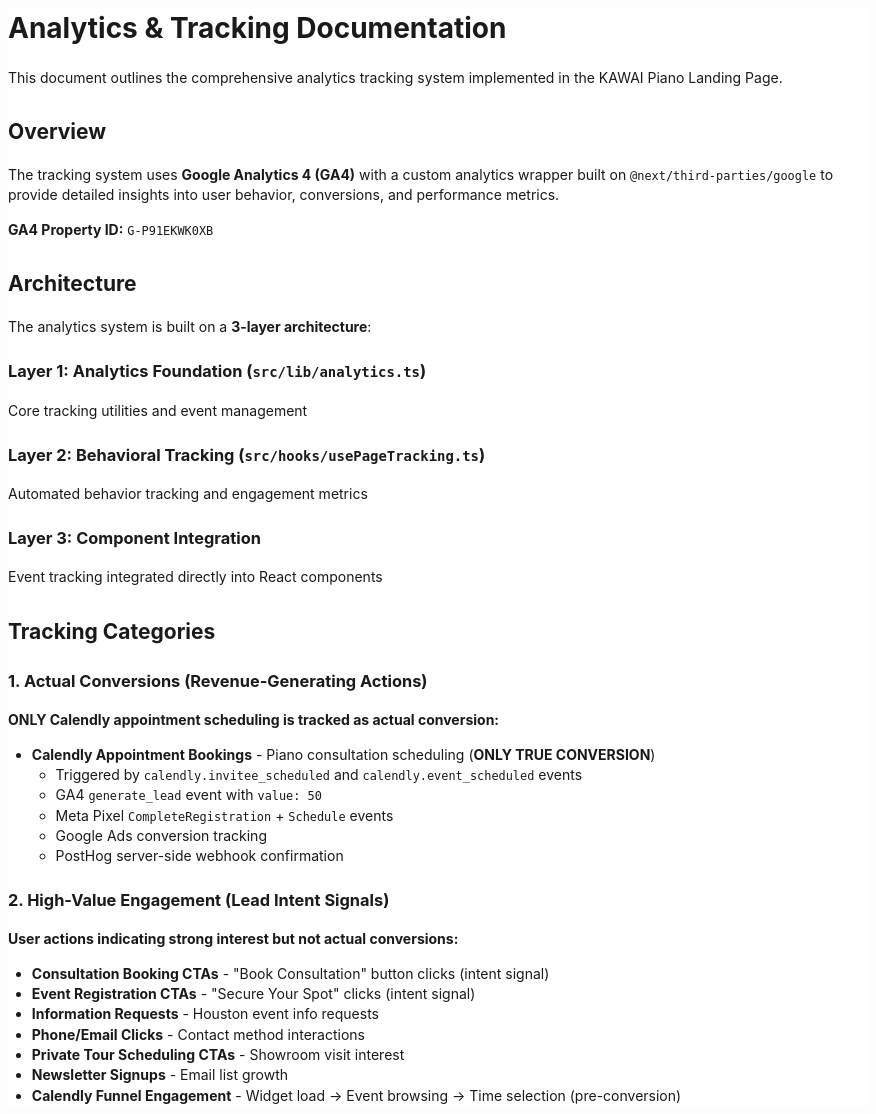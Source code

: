 # Analytics & Tracking Documentation

This document outlines the comprehensive analytics tracking system implemented in the KAWAI Piano Landing Page.

## Overview

The tracking system uses **Google Analytics 4 (GA4)** with a custom analytics wrapper built on `@next/third-parties/google` to provide detailed insights into user behavior, conversions, and performance metrics.

**GA4 Property ID:** `G-P91EKWK0XB`

## Architecture

The analytics system is built on a **3-layer architecture**:

### Layer 1: Analytics Foundation (`src/lib/analytics.ts`)
Core tracking utilities and event management

### Layer 2: Behavioral Tracking (`src/hooks/usePageTracking.ts`)
Automated behavior tracking and engagement metrics

### Layer 3: Component Integration
Event tracking integrated directly into React components

## Tracking Categories

### 1. Actual Conversions (Revenue-Generating Actions)
**ONLY Calendly appointment scheduling is tracked as actual conversion:**

- **Calendly Appointment Bookings** - Piano consultation scheduling (**ONLY TRUE CONVERSION**)
  - Triggered by `calendly.invitee_scheduled` and `calendly.event_scheduled` events
  - GA4 `generate_lead` event with `value: 50`
  - Meta Pixel `CompleteRegistration` + `Schedule` events
  - Google Ads conversion tracking
  - PostHog server-side webhook confirmation

### 2. High-Value Engagement (Lead Intent Signals)
**User actions indicating strong interest but not actual conversions:**

- **Consultation Booking CTAs** - "Book Consultation" button clicks (intent signal)
- **Event Registration CTAs** - "Secure Your Spot" clicks (intent signal)
- **Information Requests** - Houston event info requests  
- **Phone/Email Clicks** - Contact method interactions
- **Private Tour Scheduling CTAs** - Showroom visit interest
- **Newsletter Signups** - Email list growth
- **Calendly Funnel Engagement** - Widget load → Event browsing → Time selection (pre-conversion)

